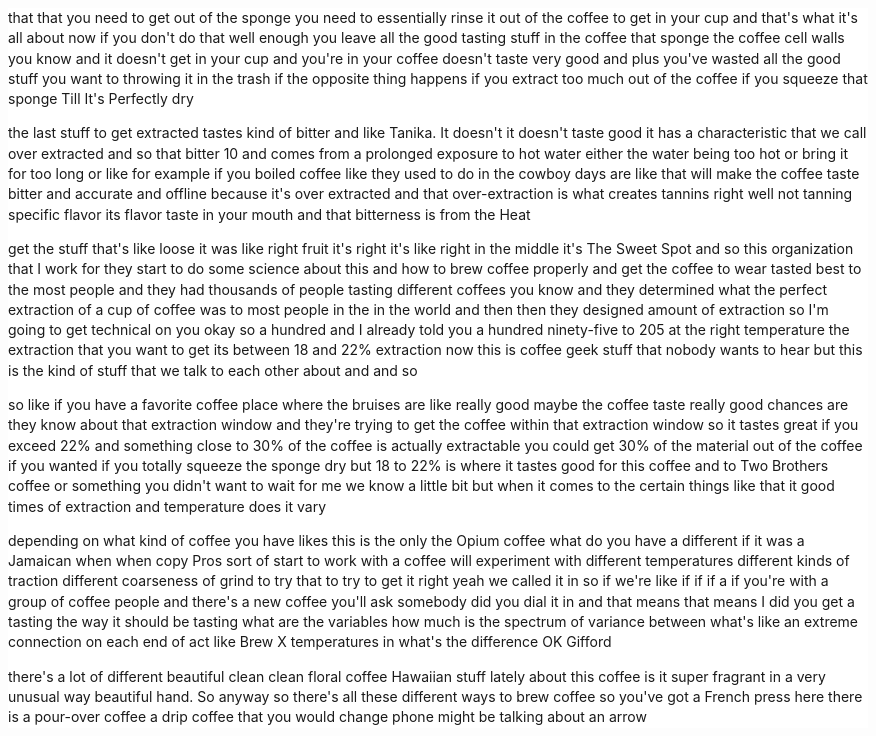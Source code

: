 <timemark seconds="978" />

that that you need to get out of the sponge you need to essentially rinse it out of the coffee to get in your cup and that's what it's all about now if you don't do that well enough you leave all the good tasting stuff in the coffee that sponge the coffee cell walls you know and it doesn't get in your cup and you're in your coffee doesn't taste very good and plus you've wasted all the good stuff you want to throwing it in the trash if the opposite thing happens if you extract too much out of the coffee if you squeeze that sponge Till It's Perfectly dry

<timemark seconds="1014" />

the last stuff to get extracted tastes kind of bitter and like Tanika. It doesn't it doesn't taste good it has a characteristic that we call over extracted and so that bitter 10 and comes from a prolonged exposure to hot water either the water being too hot or bring it for too long or like for example if you boiled coffee like they used to do in the cowboy days are like that will make the coffee taste bitter and accurate and offline because it's over extracted and that over-extraction is what creates tannins right well not tanning specific flavor its flavor taste in your mouth and that bitterness is from the Heat

<timemark seconds="1074" />

get the stuff that's like loose it was like right fruit it's right it's like right in the middle it's The Sweet Spot and so this organization that I work for they start to do some science about this and how to brew coffee properly and get the coffee to wear tasted best to the most people and they had thousands of people tasting different coffees you know and they determined what the perfect extraction of a cup of coffee was to most people in the in the world and then then they designed amount of extraction so I'm going to get technical on you okay so a hundred and I already told you a hundred ninety-five to 205 at the right temperature the extraction that you want to get its between 18 and 22% extraction now this is coffee geek stuff that nobody wants to hear but this is the kind of stuff that we talk to each other about and and so

<timemark seconds="1134" />

so like if you have a favorite coffee place where the bruises are like really good maybe the coffee taste really good chances are they know about that extraction window and they're trying to get the coffee within that extraction window so it tastes great if you exceed 22% and something close to 30% of the coffee is actually extractable you could get 30% of the material out of the coffee if you wanted if you totally squeeze the sponge dry but 18 to 22% is where it tastes good for this coffee and to Two Brothers coffee or something you didn't want to wait for me we know a little bit but when it comes to the certain things like that it good times of extraction and temperature does it vary

<timemark seconds="1194" />

depending on what kind of coffee you have likes this is the only the Opium coffee what do you have a different if it was a Jamaican when when copy Pros sort of start to work with a coffee will experiment with different temperatures different kinds of traction different coarseness of grind to try that to try to get it right yeah we called it in so if we're like if if if a if you're with a group of coffee people and there's a new coffee you'll ask somebody did you dial it in and that means that means I did you get a tasting the way it should be tasting what are the variables how much is the spectrum of variance between what's like an extreme connection on each end of act like Brew X temperatures in what's the difference OK Gifford

<timemark seconds="1254" />

there's a lot of different beautiful clean clean floral coffee Hawaiian stuff lately about this coffee is it super fragrant in a very unusual way beautiful hand. So anyway so there's all these different ways to brew coffee so you've got a French press here there is a pour-over coffee a drip coffee that you would change phone might be talking about an arrow
